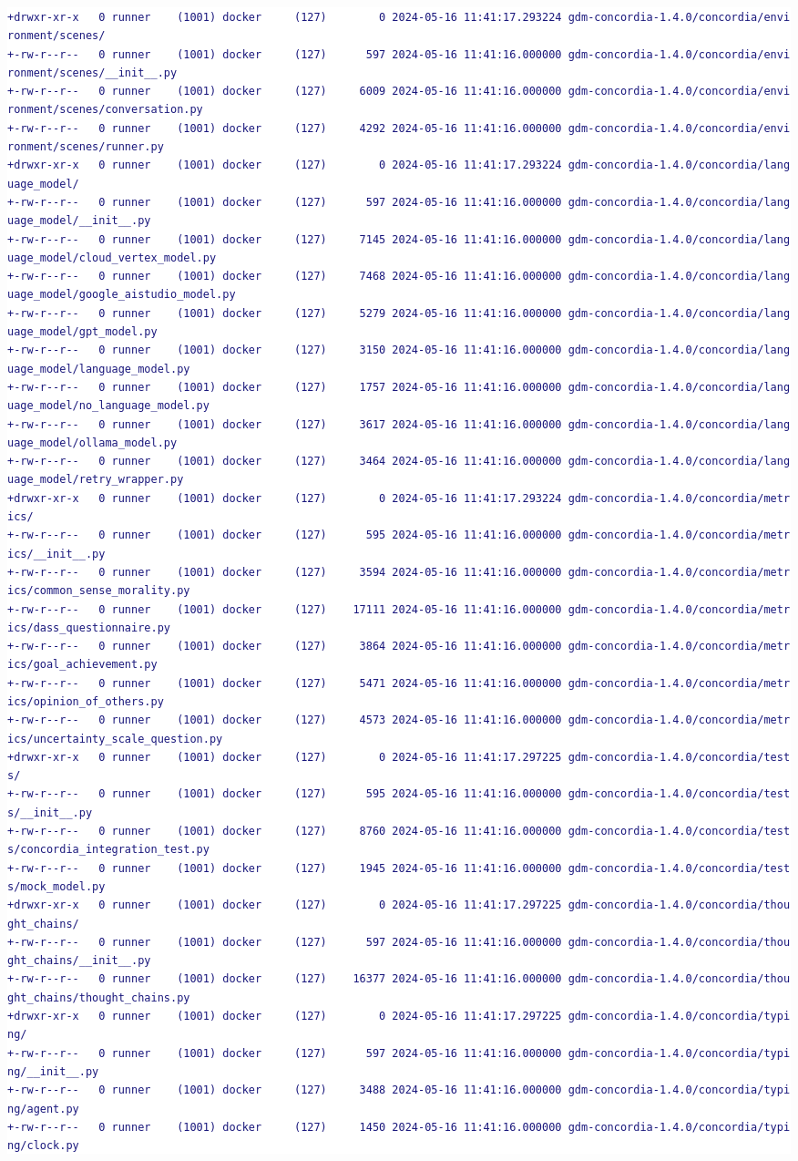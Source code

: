 ```diff
+drwxr-xr-x   0 runner    (1001) docker     (127)        0 2024-05-16 11:41:17.293224 gdm-concordia-1.4.0/concordia/environment/scenes/
+-rw-r--r--   0 runner    (1001) docker     (127)      597 2024-05-16 11:41:16.000000 gdm-concordia-1.4.0/concordia/environment/scenes/__init__.py
+-rw-r--r--   0 runner    (1001) docker     (127)     6009 2024-05-16 11:41:16.000000 gdm-concordia-1.4.0/concordia/environment/scenes/conversation.py
+-rw-r--r--   0 runner    (1001) docker     (127)     4292 2024-05-16 11:41:16.000000 gdm-concordia-1.4.0/concordia/environment/scenes/runner.py
+drwxr-xr-x   0 runner    (1001) docker     (127)        0 2024-05-16 11:41:17.293224 gdm-concordia-1.4.0/concordia/language_model/
+-rw-r--r--   0 runner    (1001) docker     (127)      597 2024-05-16 11:41:16.000000 gdm-concordia-1.4.0/concordia/language_model/__init__.py
+-rw-r--r--   0 runner    (1001) docker     (127)     7145 2024-05-16 11:41:16.000000 gdm-concordia-1.4.0/concordia/language_model/cloud_vertex_model.py
+-rw-r--r--   0 runner    (1001) docker     (127)     7468 2024-05-16 11:41:16.000000 gdm-concordia-1.4.0/concordia/language_model/google_aistudio_model.py
+-rw-r--r--   0 runner    (1001) docker     (127)     5279 2024-05-16 11:41:16.000000 gdm-concordia-1.4.0/concordia/language_model/gpt_model.py
+-rw-r--r--   0 runner    (1001) docker     (127)     3150 2024-05-16 11:41:16.000000 gdm-concordia-1.4.0/concordia/language_model/language_model.py
+-rw-r--r--   0 runner    (1001) docker     (127)     1757 2024-05-16 11:41:16.000000 gdm-concordia-1.4.0/concordia/language_model/no_language_model.py
+-rw-r--r--   0 runner    (1001) docker     (127)     3617 2024-05-16 11:41:16.000000 gdm-concordia-1.4.0/concordia/language_model/ollama_model.py
+-rw-r--r--   0 runner    (1001) docker     (127)     3464 2024-05-16 11:41:16.000000 gdm-concordia-1.4.0/concordia/language_model/retry_wrapper.py
+drwxr-xr-x   0 runner    (1001) docker     (127)        0 2024-05-16 11:41:17.293224 gdm-concordia-1.4.0/concordia/metrics/
+-rw-r--r--   0 runner    (1001) docker     (127)      595 2024-05-16 11:41:16.000000 gdm-concordia-1.4.0/concordia/metrics/__init__.py
+-rw-r--r--   0 runner    (1001) docker     (127)     3594 2024-05-16 11:41:16.000000 gdm-concordia-1.4.0/concordia/metrics/common_sense_morality.py
+-rw-r--r--   0 runner    (1001) docker     (127)    17111 2024-05-16 11:41:16.000000 gdm-concordia-1.4.0/concordia/metrics/dass_questionnaire.py
+-rw-r--r--   0 runner    (1001) docker     (127)     3864 2024-05-16 11:41:16.000000 gdm-concordia-1.4.0/concordia/metrics/goal_achievement.py
+-rw-r--r--   0 runner    (1001) docker     (127)     5471 2024-05-16 11:41:16.000000 gdm-concordia-1.4.0/concordia/metrics/opinion_of_others.py
+-rw-r--r--   0 runner    (1001) docker     (127)     4573 2024-05-16 11:41:16.000000 gdm-concordia-1.4.0/concordia/metrics/uncertainty_scale_question.py
+drwxr-xr-x   0 runner    (1001) docker     (127)        0 2024-05-16 11:41:17.297225 gdm-concordia-1.4.0/concordia/tests/
+-rw-r--r--   0 runner    (1001) docker     (127)      595 2024-05-16 11:41:16.000000 gdm-concordia-1.4.0/concordia/tests/__init__.py
+-rw-r--r--   0 runner    (1001) docker     (127)     8760 2024-05-16 11:41:16.000000 gdm-concordia-1.4.0/concordia/tests/concordia_integration_test.py
+-rw-r--r--   0 runner    (1001) docker     (127)     1945 2024-05-16 11:41:16.000000 gdm-concordia-1.4.0/concordia/tests/mock_model.py
+drwxr-xr-x   0 runner    (1001) docker     (127)        0 2024-05-16 11:41:17.297225 gdm-concordia-1.4.0/concordia/thought_chains/
+-rw-r--r--   0 runner    (1001) docker     (127)      597 2024-05-16 11:41:16.000000 gdm-concordia-1.4.0/concordia/thought_chains/__init__.py
+-rw-r--r--   0 runner    (1001) docker     (127)    16377 2024-05-16 11:41:16.000000 gdm-concordia-1.4.0/concordia/thought_chains/thought_chains.py
+drwxr-xr-x   0 runner    (1001) docker     (127)        0 2024-05-16 11:41:17.297225 gdm-concordia-1.4.0/concordia/typing/
+-rw-r--r--   0 runner    (1001) docker     (127)      597 2024-05-16 11:41:16.000000 gdm-concordia-1.4.0/concordia/typing/__init__.py
+-rw-r--r--   0 runner    (1001) docker     (127)     3488 2024-05-16 11:41:16.000000 gdm-concordia-1.4.0/concordia/typing/agent.py
+-rw-r--r--   0 runner    (1001) docker     (127)     1450 2024-05-16 11:41:16.000000 gdm-concordia-1.4.0/concordia/typing/clock.py
```